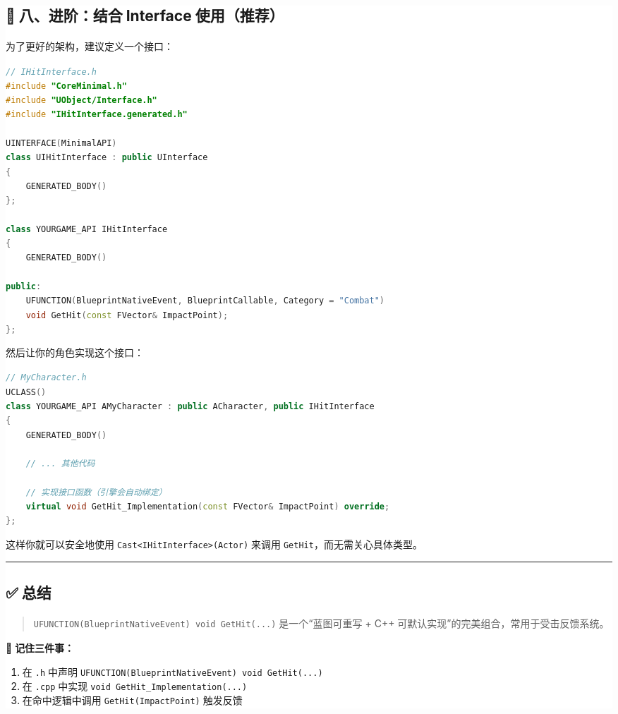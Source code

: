 
## 🧩 八、进阶：结合 Interface 使用（推荐）

为了更好的架构，建议定义一个接口：

```cpp
// IHitInterface.h
#include "CoreMinimal.h"
#include "UObject/Interface.h"
#include "IHitInterface.generated.h"

UINTERFACE(MinimalAPI)
class UIHitInterface : public UInterface
{
    GENERATED_BODY()
};

class YOURGAME_API IHitInterface
{
    GENERATED_BODY()

public:
    UFUNCTION(BlueprintNativeEvent, BlueprintCallable, Category = "Combat")
    void GetHit(const FVector& ImpactPoint);
};
```

然后让你的角色实现这个接口：

```cpp
// MyCharacter.h
UCLASS()
class YOURGAME_API AMyCharacter : public ACharacter, public IHitInterface
{
    GENERATED_BODY()

    // ... 其他代码

    // 实现接口函数（引擎会自动绑定）
    virtual void GetHit_Implementation(const FVector& ImpactPoint) override;
};
```

这样你就可以安全地使用 `Cast<IHitInterface>(Actor)` 来调用 `GetHit`，而无需关心具体类型。

---

## ✅ 总结

> `UFUNCTION(BlueprintNativeEvent) void GetHit(...)` 是一个“蓝图可重写 + C++ 可默认实现”的完美组合，常用于受击反馈系统。

📌 **记住三件事：**

1. 在 `.h` 中声明 `UFUNCTION(BlueprintNativeEvent) void GetHit(...)`
2. 在 `.cpp` 中实现 `void GetHit_Implementation(...)`
3. 在命中逻辑中调用 `GetHit(ImpactPoint)` 触发反馈
